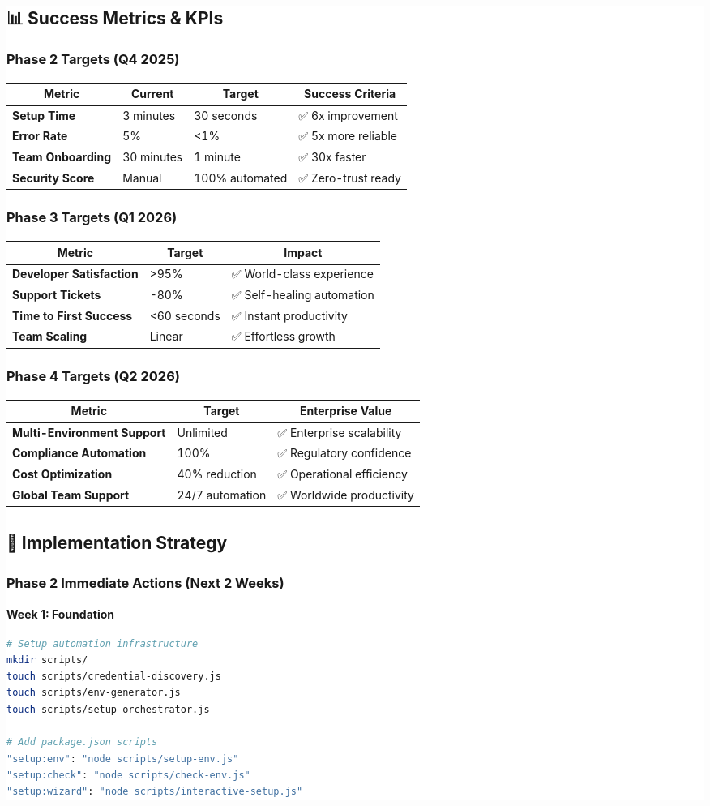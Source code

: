 ## 📊 Success Metrics & KPIs

### Phase 2 Targets (Q4 2025)

| Metric | Current | Target | Success Criteria |
|--------|---------|--------|------------------|
| **Setup Time** | 3 minutes | 30 seconds | ✅ 6x improvement |
| **Error Rate** | 5% | <1% | ✅ 5x more reliable |
| **Team Onboarding** | 30 minutes | 1 minute | ✅ 30x faster |
| **Security Score** | Manual | 100% automated | ✅ Zero-trust ready |

### Phase 3 Targets (Q1 2026)

| Metric | Target | Impact |
|--------|--------|--------|
| **Developer Satisfaction** | >95% | ✅ World-class experience |
| **Support Tickets** | -80% | ✅ Self-healing automation |
| **Time to First Success** | <60 seconds | ✅ Instant productivity |
| **Team Scaling** | Linear | ✅ Effortless growth |

### Phase 4 Targets (Q2 2026)

| Metric | Target | Enterprise Value |
|--------|--------|------------------|
| **Multi-Environment Support** | Unlimited | ✅ Enterprise scalability |
| **Compliance Automation** | 100% | ✅ Regulatory confidence |
| **Cost Optimization** | 40% reduction | ✅ Operational efficiency |
| **Global Team Support** | 24/7 automation | ✅ Worldwide productivity |

## 🚀 Implementation Strategy

### Phase 2 Immediate Actions (Next 2 Weeks)

**Week 1: Foundation**
```bash
# Setup automation infrastructure
mkdir scripts/
touch scripts/credential-discovery.js
touch scripts/env-generator.js  
touch scripts/setup-orchestrator.js

# Add package.json scripts
"setup:env": "node scripts/setup-env.js"
"setup:check": "node scripts/check-env.js"  
"setup:wizard": "node scripts/interactive-setup.js"
```
